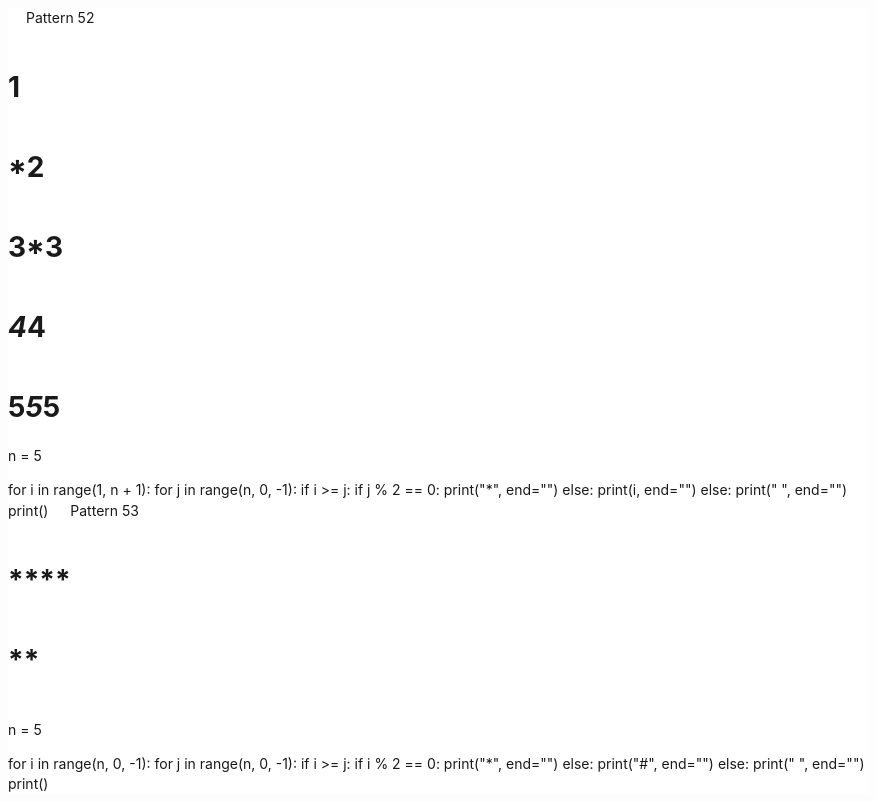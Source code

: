  
Pattern 52

#     1
#    *2
#   3*3
#  *4*4
# 5*5*5

n = 5

for i in range(1, n + 1):
    for j in range(n, 0, -1):
        if i >= j:
            if j % 2 == 0:
                print("*", end="")
            else:
                print(i, end="")
        else:
            print(" ", end="")
    print()
 
Pattern 53

# #####
#  ****
#   ###
#    **
#     #

n = 5

for i in range(n, 0, -1):
    for j in range(n, 0, -1):
        if i >= j:
            if i % 2 == 0:
                print("*", end="")
            else:
                print("#", end="")
        else:
            print(" ", end="")
    print()
 